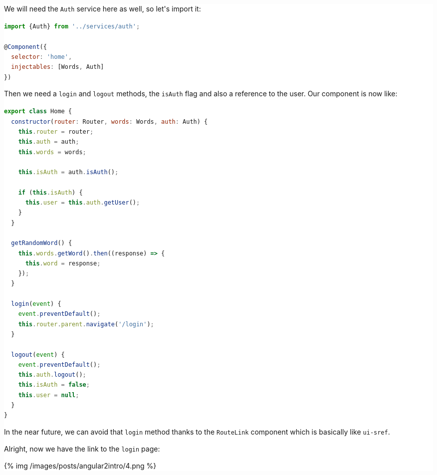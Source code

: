 We will need the `Auth` service here as well, so let's import it:

```javascript home/home.js
import {Auth} from '../services/auth';

@Component({
  selector: 'home',
  injectables: [Words, Auth]
})
```

Then we need a `login` and `logout` methods, the `isAuth` flag and also a reference to the user. Our component is now like:

```javascript home/home.js
export class Home {
  constructor(router: Router, words: Words, auth: Auth) {
    this.router = router;
    this.auth = auth;
    this.words = words;

    this.isAuth = auth.isAuth();

    if (this.isAuth) {
      this.user = this.auth.getUser();
    }
  }

  getRandomWord() {
    this.words.getWord().then((response) => {
      this.word = response;
    });
  }

  login(event) {
    event.preventDefault();
    this.router.parent.navigate('/login');
  }

  logout(event) {
    event.preventDefault();
    this.auth.logout();
    this.isAuth = false;
    this.user = null;
  }
}
```

In the near future, we can avoid that `login` method thanks to the `RouteLink` component which is basically like `ui-sref`.

Alright, now we have the link to the `login` page:

{% img /images/posts/angular2intro/4.png %}
